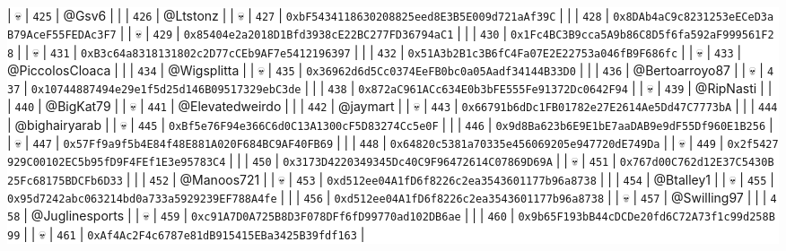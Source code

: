 | 💀 | `425` | @Gsv6 |
|  | `426` | @Ltstonz |
| 💀 | `427` | `0xbF5434118630208825eed8E3B5E009d721aAf39C` |
|  | `428` | `0x8DAb4aC9c8231253eECeD3aB79AceF55FEDAc3F7` |
| 💀 | `429` | `0x85404e2a2018D1Bfd3938cE22BC277FD36794aC1` |
|  | `430` | `0x1Fc4BC3B9cca5A9b86C8D5f6fa592aF999561F28` |
| 💀 | `431` | `0xB3c64a8318131802c2D77cCEb9AF7e5412196397` |
|  | `432` | `0x51A3b2B1c3B6fC4Fa07E2E22753a046fB9F686fc` |
| 💀 | `433` | @PiccolosCloaca |
|  | `434` | @Wigsplitta |
| 💀 | `435` | `0x36962d6d5Cc0374EeFB0bc0a05Aadf34144B33D0` |
|  | `436` | @Bertoarroyo87 |
| 💀 | `437` | `0x10744887494e29e1f5d25d146B09517329ebC3de` |
|  | `438` | `0x872aC961ACc634E0b3bFE555Fe91372Dc0642F94` |
| 💀 | `439` | @RipNasti |
|  | `440` | @BigKat79 |
| 💀 | `441` | @Elevatedweirdo |
|  | `442` | @jaymart |
| 💀 | `443` | `0x66791b6dDc1FB01782e27E2614Ae5Dd47C7773bA` |
|  | `444` | @bighairyarab |
| 💀 | `445` | `0xBf5e76F94e366C6d0C13A1300cF5D83274Cc5e0F` |
|  | `446` | `0x9d8Ba623b6E9E1bE7aaDAB9e9dF55Df960E1B256` |
| 💀 | `447` | `0x57Ff9a9f5b4E84f48E881A020F684BC9AF40FB69` |
|  | `448` | `0x64820c5381a70335e456069205e947720dE749Da` |
| 💀 | `449` | `0x2f5427929C00102EC5b95fD9F4FEf1E3e95783C4` |
|  | `450` | `0x3173D4220349345Dc40C9F96472614C07869D69A` |
| 💀 | `451` | `0x767d00C762d12E37C5430B25Fc68175BDCFb6D33` |
|  | `452` | @Manoos721 |
| 💀 | `453` | `0xd512ee04A1fD6f8226c2ea3543601177b96a8738` |
|  | `454` | @Btalley1 |
| 💀 | `455` | `0x95d7242abc063214bd0a733a5929239EF788A4fe` |
|  | `456` | `0xd512ee04A1fD6f8226c2ea3543601177b96a8738` |
| 💀 | `457` | @Swilling97 |
|  | `458` | @Juglinesports |
| 💀 | `459` | `0xc91A7D0A725B8D3F078DFf6fD99770ad102DB6ae` |
|  | `460` | `0x9b65F193bB44cDCDe20fd6C72A73f1c99d258B99` |
| 💀 | `461` | `0xAf4Ac2F4c6787e81dB915415EBa3425B39fdf163` |